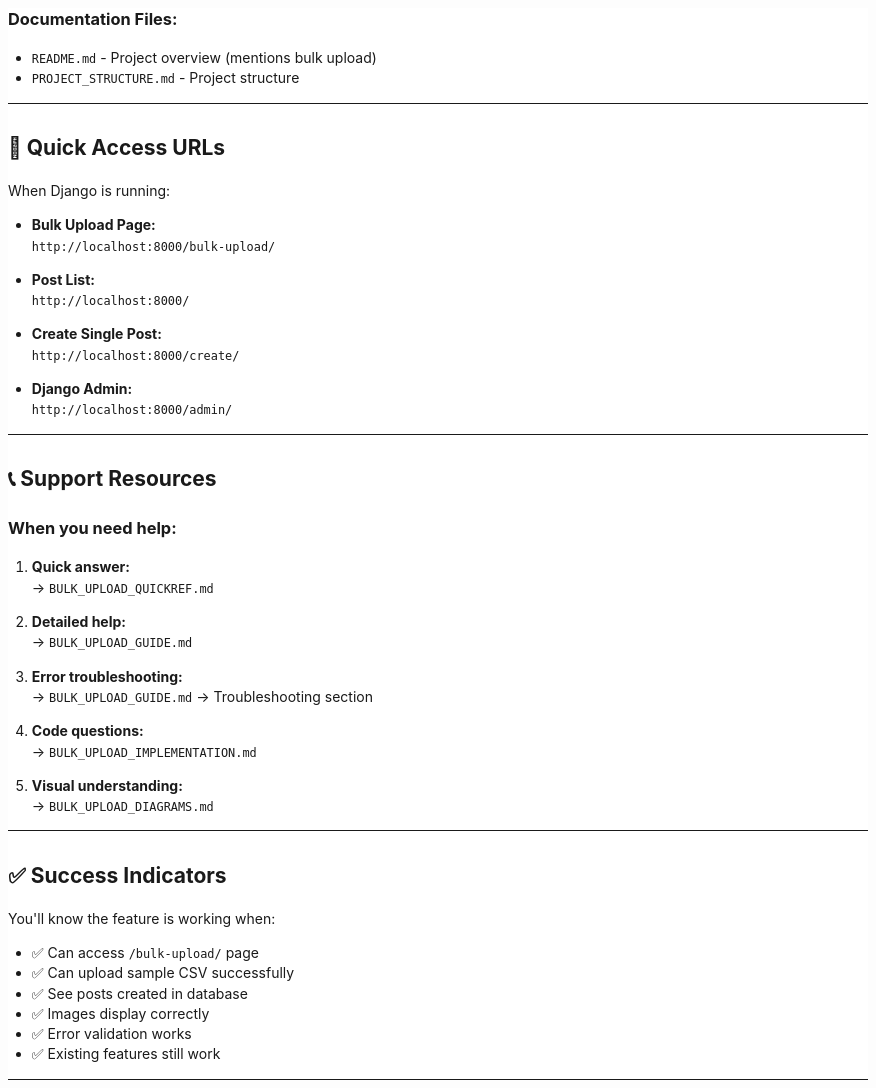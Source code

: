 ### Documentation Files:
- `README.md` - Project overview (mentions bulk upload)
- `PROJECT_STRUCTURE.md` - Project structure

---

## 🚀 Quick Access URLs

When Django is running:

- **Bulk Upload Page:**  
  `http://localhost:8000/bulk-upload/`

- **Post List:**  
  `http://localhost:8000/`

- **Create Single Post:**  
  `http://localhost:8000/create/`

- **Django Admin:**  
  `http://localhost:8000/admin/`

---

## 📞 Support Resources

### When you need help:

1. **Quick answer:**  
   → `BULK_UPLOAD_QUICKREF.md`

2. **Detailed help:**  
   → `BULK_UPLOAD_GUIDE.md`

3. **Error troubleshooting:**  
   → `BULK_UPLOAD_GUIDE.md` → Troubleshooting section

4. **Code questions:**  
   → `BULK_UPLOAD_IMPLEMENTATION.md`

5. **Visual understanding:**  
   → `BULK_UPLOAD_DIAGRAMS.md`

---

## ✅ Success Indicators

You'll know the feature is working when:

- ✅ Can access `/bulk-upload/` page
- ✅ Can upload sample CSV successfully
- ✅ See posts created in database
- ✅ Images display correctly
- ✅ Error validation works
- ✅ Existing features still work

---